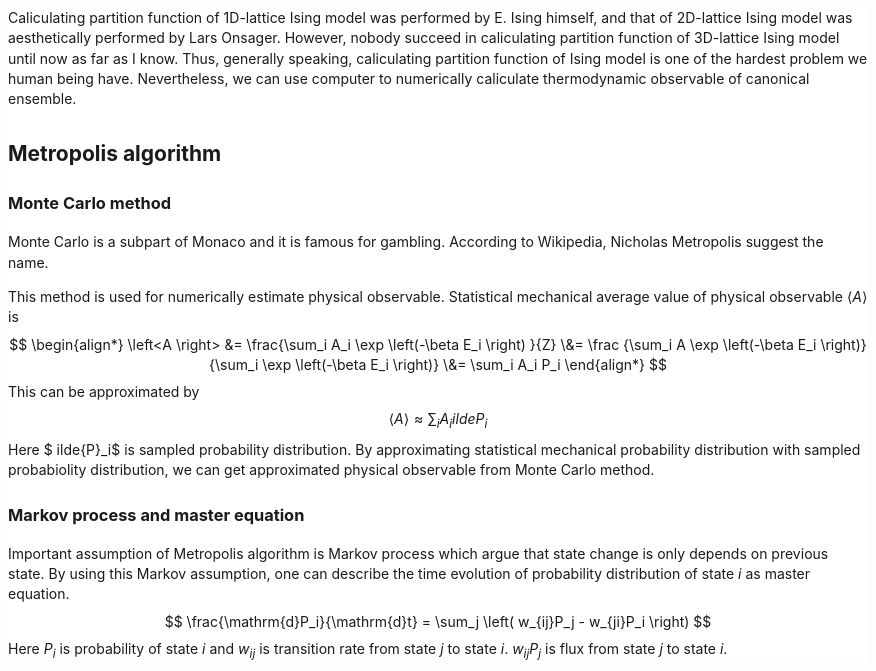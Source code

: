 Caliculating partition function of 1D-lattice Ising model was 
performed by E. Ising himself, and that of 2D-lattice Ising 
model was aesthetically performed by Lars Onsager. 
However, nobody succeed in caliculating partition function of
3D-lattice Ising model until now as far as I know. 
Thus, generally speaking, caliculating partition function of 
Ising model is one of the hardest problem we human being have.
Nevertheless, we can use computer to numerically caliculate 
thermodynamic observable of canonical ensemble.

## Metropolis algorithm
### Monte Carlo method
Monte Carlo is a subpart of Monaco and it is famous for gambling.
According to Wikipedia, Nicholas Metropolis suggest the name.

This method is used for numerically estimate physical observable.
Statistical mechanical average value of physical observable 
$\left<A
\right>$ is 
$$
\begin{align*}
    \left<A
\right>
    &=
    \frac{\sum_i A_i \exp \left(-\beta E_i 
\right) }{Z}
    \&=
    \frac
    {\sum_i A \exp \left(-\beta E_i 
\right)}
    {\sum_i \exp \left(-\beta E_i 
\right)}
    \&=
    \sum_i A_i P_i
\end{align*}
$$
This can be approximated by 
$$
    \left<A
\right>
    \approx 
    \sum_i A_i 	ilde{P}_i
$$
Here $	ilde{P}_i$ is sampled probability distribution.
By approximating statistical mechanical probability distribution 
with sampled probabiolity distribution, we can get approximated 
physical observable from Monte Carlo method.
### Markov process and master equation
Important assumption of Metropolis algorithm is Markov process
which argue that state change is only depends on previous state.
By using this Markov assumption, one can describe the time 
evolution of probability distribution of state $i$ as 
master equation.
$$ 
    \frac{\mathrm{d}P_i}{\mathrm{d}t}
    =
    \sum_j \left( w_{ij}P_j - w_{ji}P_i 
\right)
$$ 
Here $P_i$ is probability of state $i$ and $w_{ij}$ is transition
rate from state $j$ to state $i$.
$w_{ij}P_j$ is flux from state $j$ to state $i$.
